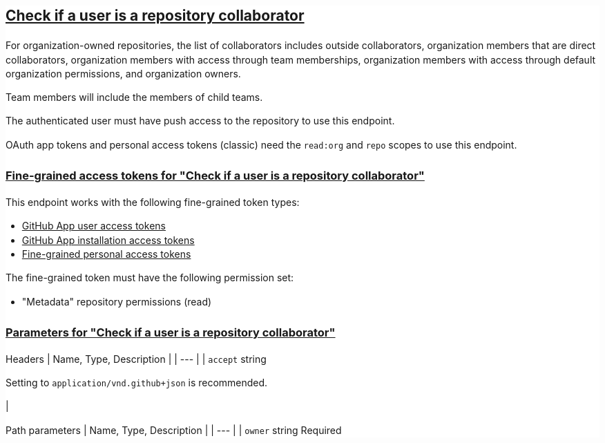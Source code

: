 [Check if a user is a repository collaborator](http://docs.github.com/en/rest/collaborators/collaborators?apiVersion=2022-11-28#check-if-a-user-is-a-repository-collaborator)
--------------------------------------------------------------------------------------------------------------------------------

For organization-owned repositories, the list of collaborators includes outside collaborators, organization members that are direct collaborators, organization members with access through team memberships, organization members with access through default organization permissions, and organization owners.

Team members will include the members of child teams.

The authenticated user must have push access to the repository to use this endpoint.

OAuth app tokens and personal access tokens (classic) need the `read:org` and `repo` scopes to use this endpoint.

### [Fine-grained access tokens for "Check if a user is a repository collaborator"](http://docs.github.com/en/rest/collaborators/collaborators?apiVersion=2022-11-28#check-if-a-user-is-a-repository-collaborator--fine-grained-access-tokens)

This endpoint works with the following fine-grained token types:

*   [GitHub App user access tokens](http://docs.github.com/en/apps/creating-github-apps/authenticating-with-a-github-app/generating-a-user-access-token-for-a-github-app)
*   [GitHub App installation access tokens](http://docs.github.com/en/apps/creating-github-apps/authenticating-with-a-github-app/generating-an-installation-access-token-for-a-github-app)
*   [Fine-grained personal access tokens](http://docs.github.com/en/authentication/keeping-your-account-and-data-secure/managing-your-personal-access-tokens#creating-a-fine-grained-personal-access-token)

The fine-grained token must have the following permission set:

*   "Metadata" repository permissions (read)

### [Parameters for "Check if a user is a repository collaborator"](http://docs.github.com/en/rest/collaborators/collaborators?apiVersion=2022-11-28#check-if-a-user-is-a-repository-collaborator--parameters)

Headers
| Name, Type, Description |
| --- |
| 
`accept` string

Setting to `application/vnd.github+json` is recommended.





 |

Path parameters
| Name, Type, Description |
| --- |
| 
`owner` string Required
